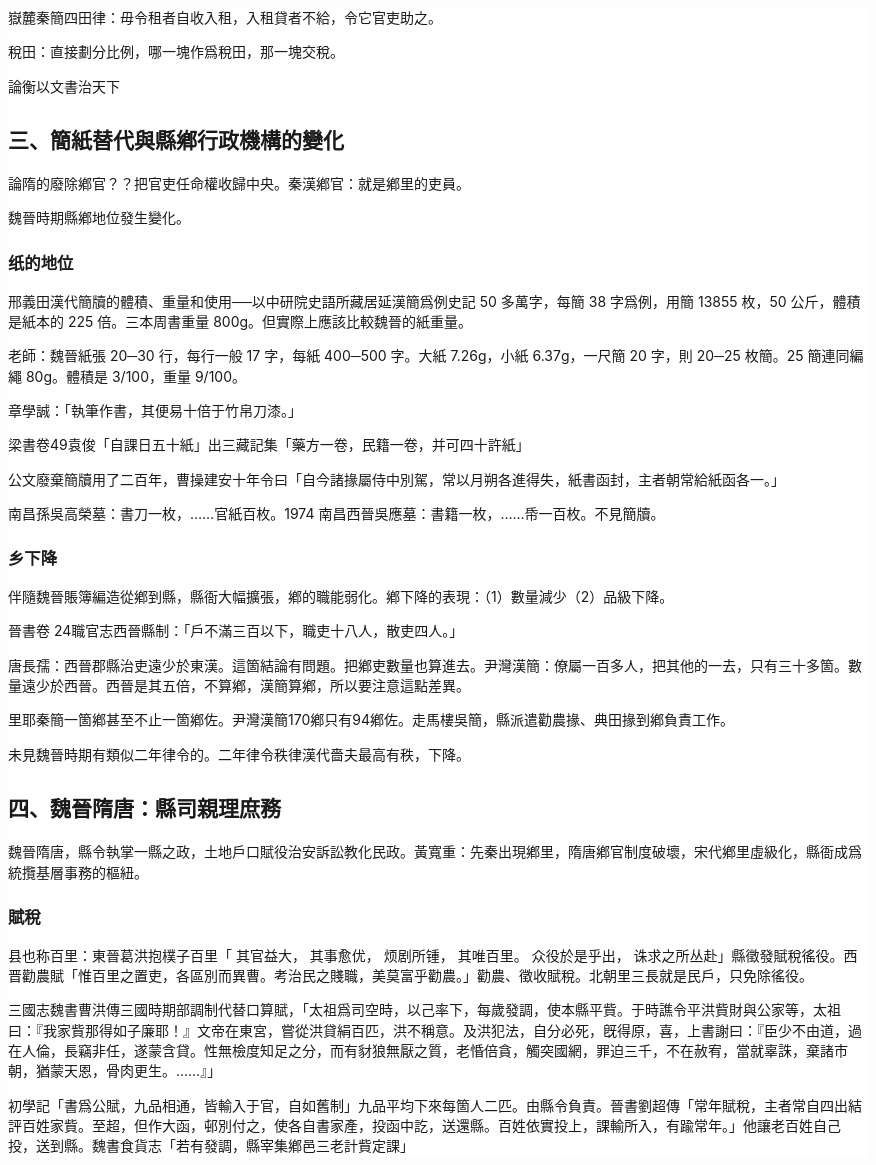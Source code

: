 

嶽麓秦簡四田律：毋令租者自收入租，入租貸者不給，令它官吏助之。

稅田：直接劃分比例，哪一塊作爲稅田，那一塊交稅。

<v>論衡</v>以文書治天下



## 三、簡紙替代與縣鄕行政機構的變化

<v>論隋的廢除鄕官</v>？？把官吏任命權收歸中央。秦漢鄕官：就是鄕里的吏員。

魏晉時期縣鄕地位發生變化。

### 纸的地位

邢義田<v>漢代簡牘的體積、重量和使用──以中研院史語所藏居延漢簡爲例</v>史記 50 多萬字，每簡 38 字爲例，用簡 13855 枚，50 公斤，體積是紙本的 225 倍。三本<v>周書</v>重量 800g。但實際上應該比較魏晉的紙重量。

老師：魏晉紙張 20─30 行，每行一般 17 字，每紙 400─500 字。大紙 7.26g，小紙 6.37g，一尺簡 20 字，則 20─25 枚簡。25 簡連同編繩 80g。體積是 3/100，重量 9/100。

章學誠：「執筆作書，其便易十倍于竹帛刀漆。」

<v>梁書</v>卷49<v>袁俊</v>「自課日五十紙」<v>出三藏記集</v>「藥方一卷，民籍一卷，并可四十許紙」

公文廢棄簡牘用了二百年，曹操建安十年令曰「自今諸掾屬侍中別駕，常以月朔各進得失，紙書函封，主者朝常給紙函各一。」

南昌孫吳高榮墓：書刀一枚，……官紙百枚。1974 南昌西晉吳應墓：書籍一枚，……帋一百枚。不見簡牘。

### 乡下降

伴隨魏晉賬簿編造從鄕到縣，縣衙大幅擴張，鄕的職能弱化。鄕下降的表現：（1）數量減少（2）品級下降。

<v>晉書</v>卷 24<v>職官志</v>西晉縣制：「戶不滿三百以下，職吏十八人，散吏四人。」

唐長孺：西晉郡縣治吏遠少於東漢。這箇結論有問題。把鄕吏數量也算進去。尹灣漢簡：僚屬一百多人，把其他的一去，只有三十多箇。數量遠少於西晉。西晉是其五倍，不算鄕，漢簡算鄕，所以要注意這點差異。

里耶秦簡一箇鄕甚至不止一箇鄕佐。尹灣漢簡170鄕只有94鄕佐。走馬樓吳簡，縣派遣勸農掾、典田掾到鄕負責工作。

未見魏晉時期有類似二年律令的。<v>二年律令秩律</v>漢代嗇夫最高有秩，下降。



## 四、魏晉隋唐：縣司親理庶務

魏晉隋唐，縣令執掌一縣之政，土地戶口賦役治安訴訟教化民政。黃寬重：先秦出現鄕里，隋唐鄕官制度破壞，宋代鄕里虛級化，縣衙成爲統攬基層事務的樞紐。

### 賦稅

县也称百里：東晉葛洪<v>抱樸子百里</v>「 其官益大， 其事愈优， 烦剧所锺， 其唯百里。 众役於是乎出， 诛求之所丛赴」縣徵發賦稅徭役。西晋<v>勸農賦</v>「惟百里之置吏，各區別而異曹。考治民之賤職，美莫富乎勸農。」勸農、徵收賦稅。北朝里三長就是民戶，只免除徭役。

<v>三國志魏書曹洪傳</v>三國時期部調制代替口算賦，「太祖爲司空時，以己率下，每歲發調，使本縣平貲。于時譙令平洪貲財與公家等，太祖曰：『我家貲那得如子廉耶！』文帝在東宮，嘗從洪貸絹百匹，洪不稱意。及洪犯法，自分必死，旣得原，喜，上書謝曰：『臣少不由道，過在人倫，長竊非任，遂蒙含貸。性無檢度知足之分，而有豺狼無厭之質，老惛倍貪，觸突國網，罪迫三千，不在赦宥，當就辜誅，棄諸市朝，猶蒙天恩，骨肉更生。……』」

<v>初學記</v>「書爲公賦，九品相通，皆輸入于官，自如舊制」九品平均下來每箇人二匹。由縣令負責。<v>晉書劉超傳</v>「常年賦稅，主者常自四出結評百姓家貲。至超，但作大函，邨別付之，使各自書家產，投函中訖，送還縣。百姓依實投上，課輸所入，有踰常年。」他讓老百姓自己投，送到縣。<v>魏書食貨志</v>「若有發調，縣宰集鄕邑三老計貲定課」
